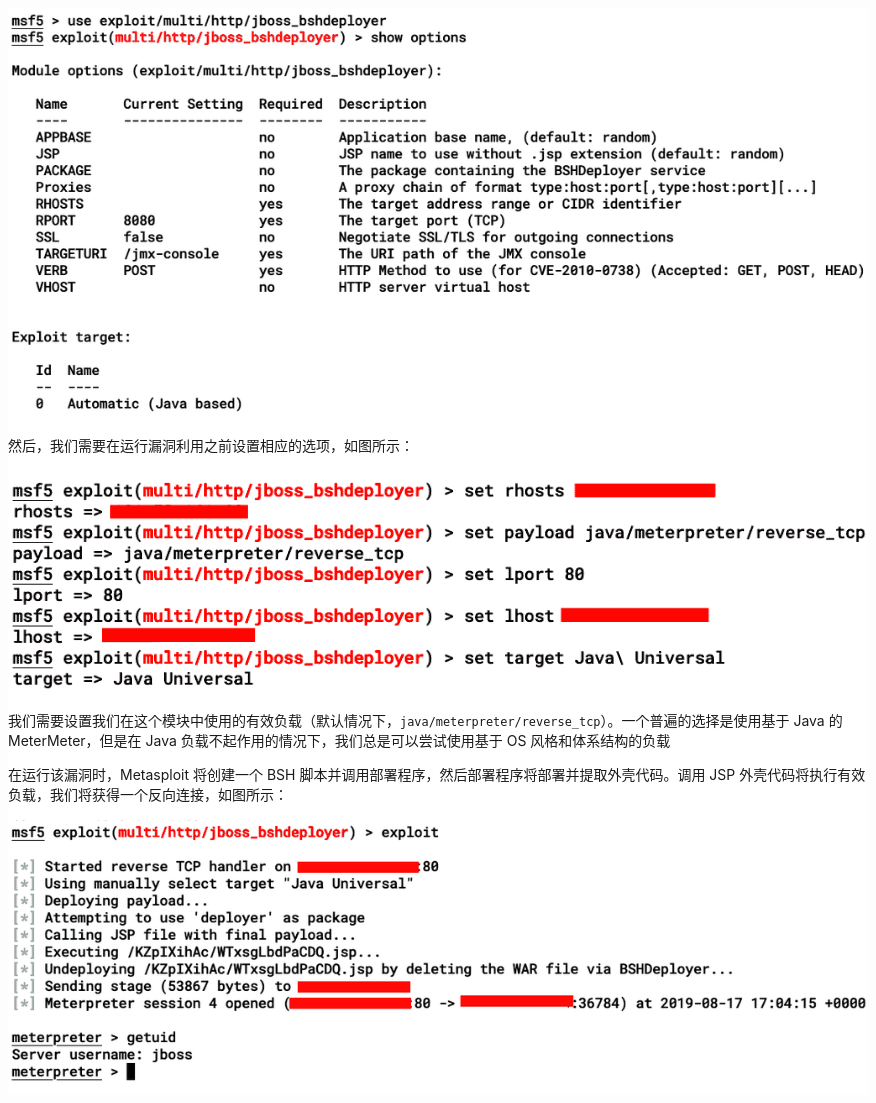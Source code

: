 ![](img/9dedc6e9-677f-49e2-b587-c0a539c7f596.png)

然后，我们需要在运行漏洞利用之前设置相应的选项，如图所示：

![](img/c21b1280-eec3-40b8-9e11-a1349c930fbd.png)

我们需要设置我们在这个模块中使用的有效负载（默认情况下，`java/meterpreter/reverse_tcp`）。一个普遍的选择是使用基于 Java 的 MeterMeter，但是在 Java 负载不起作用的情况下，我们总是可以尝试使用基于 OS 风格和体系结构的负载

在运行该漏洞时，Metasploit 将创建一个 BSH 脚本并调用部署程序，然后部署程序将部署并提取外壳代码。调用 JSP 外壳代码将执行有效负载，我们将获得一个反向连接，如图所示：

![](img/fbb060ac-cad8-482e-8a69-0991b64a72b3.png)
